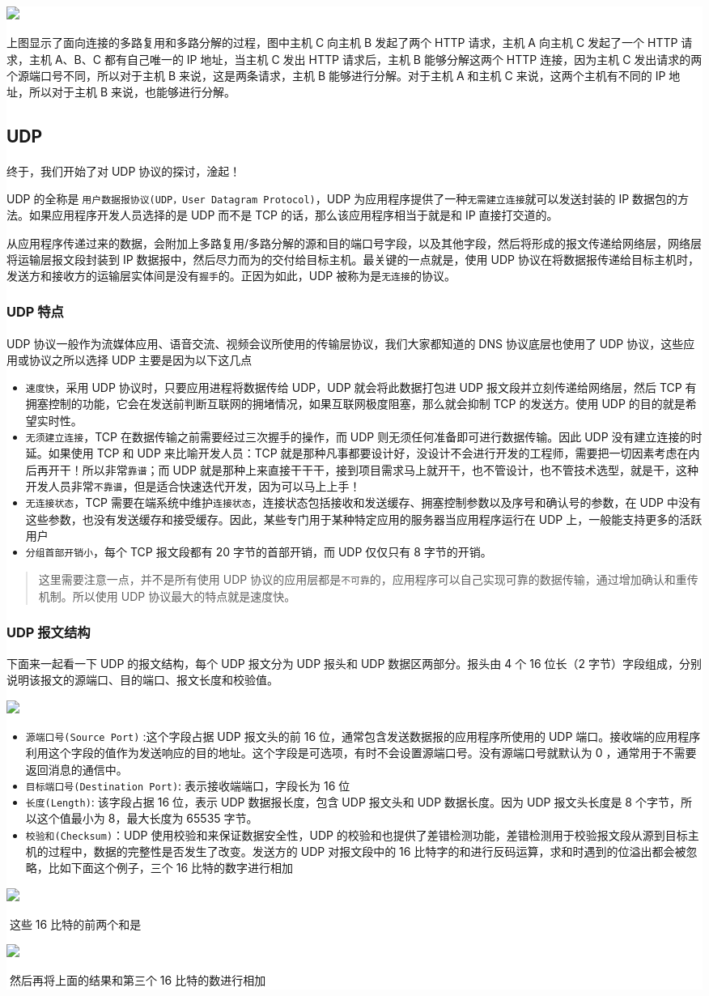 ![](img/926d44bf3211cc1deabf545c7477e302.png)

上图显示了面向连接的多路复用和多路分解的过程，图中主机 C 向主机 B 发起了两个 HTTP 请求，主机 A 向主机 C 发起了一个 HTTP 请求，主机 A、B、C 都有自己唯一的 IP 地址，当主机 C 发出 HTTP 请求后，主机 B 能够分解这两个 HTTP 连接，因为主机 C 发出请求的两个源端口号不同，所以对于主机 B 来说，这是两条请求，主机 B 能够进行分解。对于主机 A 和主机 C 来说，这两个主机有不同的 IP 地址，所以对于主机 B 来说，也能够进行分解。

## UDP

终于，我们开始了对 UDP 协议的探讨，淦起！

UDP 的全称是 `用户数据报协议(UDP，User Datagram Protocol)`，UDP 为应用程序提供了一种`无需建立连接`就可以发送封装的 IP 数据包的方法。如果应用程序开发人员选择的是 UDP 而不是 TCP 的话，那么该应用程序相当于就是和 IP 直接打交道的。

从应用程序传递过来的数据，会附加上多路复用/多路分解的源和目的端口号字段，以及其他字段，然后将形成的报文传递给网络层，网络层将运输层报文段封装到 IP 数据报中，然后尽力而为的交付给目标主机。最关键的一点就是，使用 UDP 协议在将数据报传递给目标主机时，发送方和接收方的运输层实体间是没有`握手`的。正因为如此，UDP 被称为是`无连接`的协议。

### UDP 特点

UDP 协议一般作为流媒体应用、语音交流、视频会议所使用的传输层协议，我们大家都知道的 DNS 协议底层也使用了 UDP 协议，这些应用或协议之所以选择 UDP 主要是因为以下这几点

*   `速度快`，采用 UDP 协议时，只要应用进程将数据传给 UDP，UDP 就会将此数据打包进 UDP 报文段并立刻传递给网络层，然后 TCP 有拥塞控制的功能，它会在发送前判断互联网的拥堵情况，如果互联网极度阻塞，那么就会抑制 TCP 的发送方。使用 UDP 的目的就是希望实时性。
*   `无须建立连接`，TCP 在数据传输之前需要经过三次握手的操作，而 UDP 则无须任何准备即可进行数据传输。因此 UDP 没有建立连接的时延。如果使用 TCP 和 UDP 来比喻开发人员：TCP 就是那种凡事都要设计好，没设计不会进行开发的工程师，需要把一切因素考虑在内后再开干！所以非常`靠谱`；而 UDP 就是那种上来直接干干干，接到项目需求马上就开干，也不管设计，也不管技术选型，就是干，这种开发人员非常`不靠谱`，但是适合快速迭代开发，因为可以马上上手！
*   `无连接状态`，TCP 需要在端系统中维护`连接状态`，连接状态包括接收和发送缓存、拥塞控制参数以及序号和确认号的参数，在 UDP 中没有这些参数，也没有发送缓存和接受缓存。因此，某些专门用于某种特定应用的服务器当应用程序运行在 UDP 上，一般能支持更多的活跃用户
*   `分组首部开销小`，每个 TCP 报文段都有 20 字节的首部开销，而 UDP 仅仅只有 8 字节的开销。

> 这里需要注意一点，并不是所有使用 UDP 协议的应用层都是`不可靠`的，应用程序可以自己实现可靠的数据传输，通过增加确认和重传机制。所以使用 UDP 协议最大的特点就是速度快。

### UDP 报文结构

下面来一起看一下 UDP 的报文结构，每个 UDP 报文分为 UDP 报头和 UDP 数据区两部分。报头由 4 个 16 位长（2 字节）字段组成，分别说明该报文的源端口、目的端口、报文长度和校验值。

![](img/7066b77f5a0cc58836f94eb28b639cb5.png)

*   `源端口号(Source Port)` :这个字段占据 UDP 报文头的前 16 位，通常包含发送数据报的应用程序所使用的 UDP 端口。接收端的应用程序利用这个字段的值作为发送响应的目的地址。这个字段是可选项，有时不会设置源端口号。没有源端口号就默认为 0 ，通常用于不需要返回消息的通信中。
*   `目标端口号(Destination Port)`: 表示接收端端口，字段长为 16 位
*   `长度(Length)`: 该字段占据 16 位，表示 UDP 数据报长度，包含 UDP 报文头和 UDP 数据长度。因为 UDP 报文头长度是 8 个字节，所以这个值最小为 8，最大长度为 65535 字节。
*   `校验和(Checksum)`：UDP 使用校验和来保证数据安全性，UDP 的校验和也提供了差错检测功能，差错检测用于校验报文段从源到目标主机的过程中，数据的完整性是否发生了改变。发送方的 UDP 对报文段中的 16 比特字的和进行反码运算，求和时遇到的位溢出都会被忽略，比如下面这个例子，三个 16 比特的数字进行相加

![](img/7b5946444344049f53a601ec9c3e43c6.png)

​ 这些 16 比特的前两个和是

![](img/0dc2358324af26eda8ff3e351727fb22.png)

​ 然后再将上面的结果和第三个 16 比特的数进行相加
